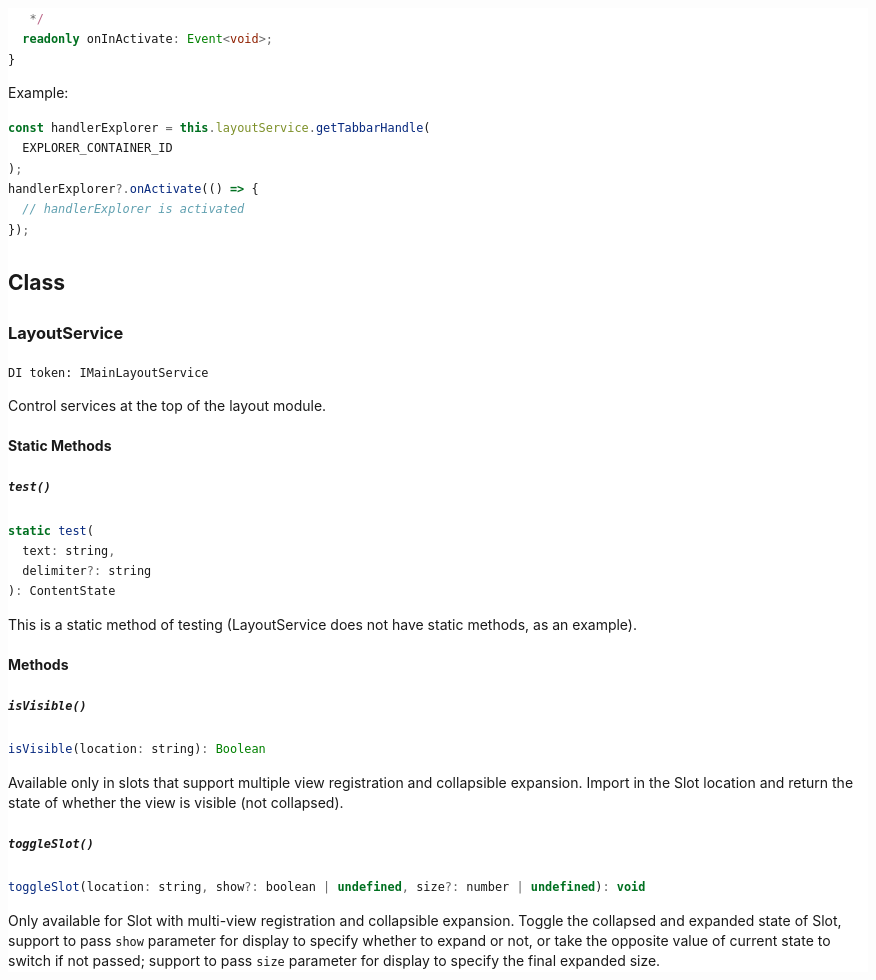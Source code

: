 ```ts
   */
  readonly onInActivate: Event<void>;
}
```

Example:

```ts
const handlerExplorer = this.layoutService.getTabbarHandle(
  EXPLORER_CONTAINER_ID
);
handlerExplorer?.onActivate(() => {
  // handlerExplorer is activated
});
```

## Class

### LayoutService

`DI token: IMainLayoutService`

Control services at the top of the layout module.

#### Static Methods

##### `test()`

```js
static test(
  text: string,
  delimiter?: string
): ContentState
```

This is a static method of testing (LayoutService does not have static methods, as an example).

#### Methods

##### `isVisible()`

```js
isVisible(location: string): Boolean
```

Available only in slots that support multiple view registration and collapsible expansion. Import in the Slot location and return the state of whether the view is visible (not collapsed).

##### `toggleSlot()`

```js
toggleSlot(location: string, show?: boolean | undefined, size?: number | undefined): void
```

Only available for Slot with multi-view registration and collapsible expansion. Toggle the collapsed and expanded state of Slot, support to pass `show` parameter for display to specify whether to expand or not, or take the opposite value of current state to switch if not passed; support to pass `size` parameter for display to specify the final expanded size.
